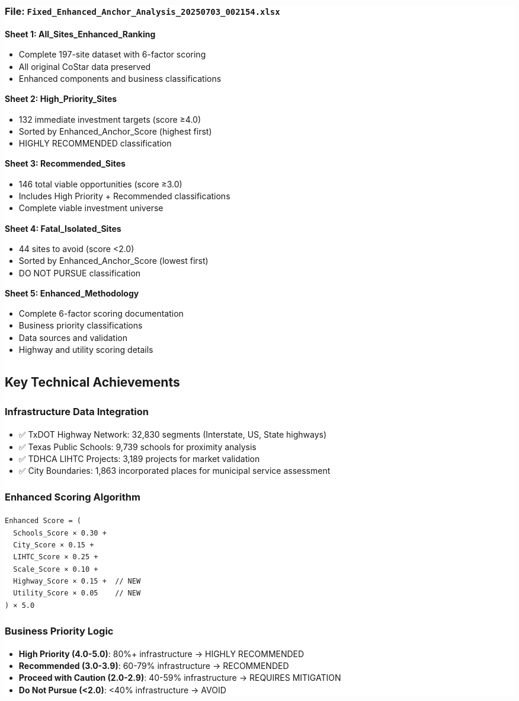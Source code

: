 ### **File**: `Fixed_Enhanced_Anchor_Analysis_20250703_002154.xlsx`

**Sheet 1: All_Sites_Enhanced_Ranking**
- Complete 197-site dataset with 6-factor scoring
- All original CoStar data preserved
- Enhanced components and business classifications

**Sheet 2: High_Priority_Sites** 
- 132 immediate investment targets (score ≥4.0)
- Sorted by Enhanced_Anchor_Score (highest first)
- HIGHLY RECOMMENDED classification

**Sheet 3: Recommended_Sites**
- 146 total viable opportunities (score ≥3.0) 
- Includes High Priority + Recommended classifications
- Complete viable investment universe

**Sheet 4: Fatal_Isolated_Sites**
- 44 sites to avoid (score <2.0)
- Sorted by Enhanced_Anchor_Score (lowest first) 
- DO NOT PURSUE classification

**Sheet 5: Enhanced_Methodology**
- Complete 6-factor scoring documentation
- Business priority classifications
- Data sources and validation
- Highway and utility scoring details

## Key Technical Achievements

### **Infrastructure Data Integration**
- ✅ TxDOT Highway Network: 32,830 segments (Interstate, US, State highways)
- ✅ Texas Public Schools: 9,739 schools for proximity analysis
- ✅ TDHCA LIHTC Projects: 3,189 projects for market validation
- ✅ City Boundaries: 1,863 incorporated places for municipal service assessment

### **Enhanced Scoring Algorithm**
```
Enhanced Score = (
  Schools_Score × 0.30 +
  City_Score × 0.15 + 
  LIHTC_Score × 0.25 +
  Scale_Score × 0.10 +
  Highway_Score × 0.15 +  // NEW
  Utility_Score × 0.05    // NEW
) × 5.0
```

### **Business Priority Logic**
- **High Priority (4.0-5.0)**: 80%+ infrastructure → HIGHLY RECOMMENDED
- **Recommended (3.0-3.9)**: 60-79% infrastructure → RECOMMENDED  
- **Proceed with Caution (2.0-2.9)**: 40-59% infrastructure → REQUIRES MITIGATION
- **Do Not Pursue (<2.0)**: <40% infrastructure → AVOID
